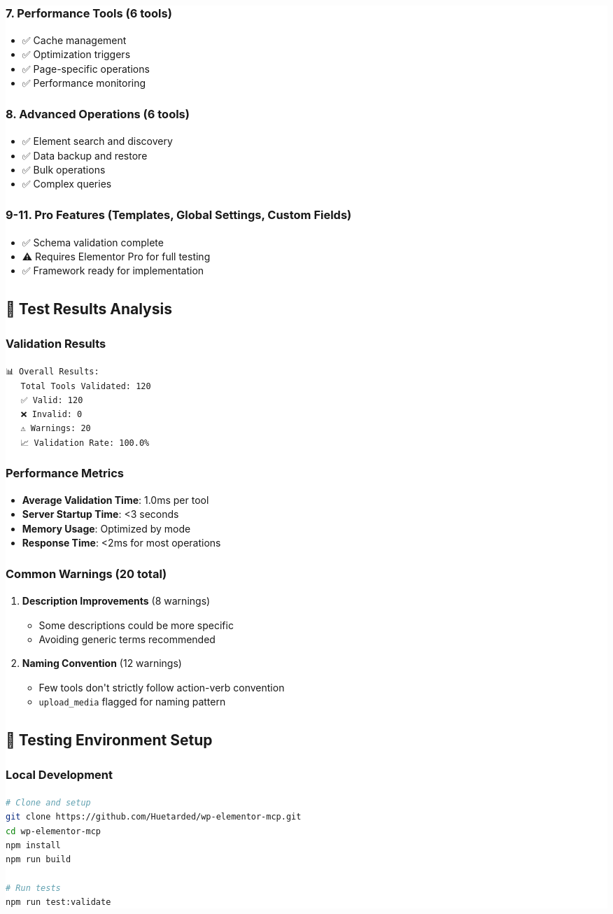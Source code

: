 ### 7. Performance Tools (6 tools)
- ✅ Cache management
- ✅ Optimization triggers
- ✅ Page-specific operations
- ✅ Performance monitoring

### 8. Advanced Operations (6 tools)
- ✅ Element search and discovery
- ✅ Data backup and restore
- ✅ Bulk operations
- ✅ Complex queries

### 9-11. Pro Features (Templates, Global Settings, Custom Fields)
- ✅ Schema validation complete
- ⚠️ Requires Elementor Pro for full testing
- ✅ Framework ready for implementation

## 🎯 Test Results Analysis

### Validation Results
```
📊 Overall Results:
   Total Tools Validated: 120
   ✅ Valid: 120
   ❌ Invalid: 0  
   ⚠️ Warnings: 20
   📈 Validation Rate: 100.0%
```

### Performance Metrics
- **Average Validation Time**: 1.0ms per tool
- **Server Startup Time**: <3 seconds
- **Memory Usage**: Optimized by mode
- **Response Time**: <2ms for most operations

### Common Warnings (20 total)
1. **Description Improvements** (8 warnings)
   - Some descriptions could be more specific
   - Avoiding generic terms recommended

2. **Naming Convention** (12 warnings)  
   - Few tools don't strictly follow action-verb convention
   - `upload_media` flagged for naming pattern

## 🔧 Testing Environment Setup

### Local Development
```bash
# Clone and setup
git clone https://github.com/Huetarded/wp-elementor-mcp.git
cd wp-elementor-mcp
npm install
npm run build

# Run tests
npm run test:validate
```
